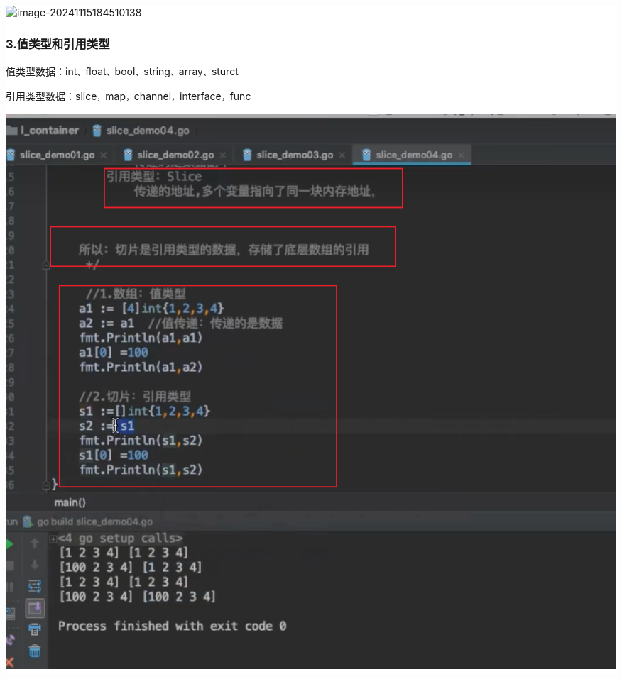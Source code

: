 ![image-20241115184510138](/Users/zwl/Documents/github/note/docs/md/img/image-20241115184510138.png)

### 3.值类型和引用类型

值类型数据：int`、`float`、`bool`、`string`、`array`、`sturct

引用类型数据：slice`，`map`，`channel`，`interface`，`func



![image-20241023155327700](../../img/image-20241023155327700.png)
